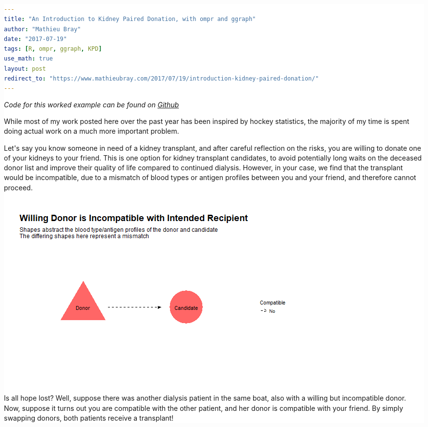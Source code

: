 ```yaml
---
title: "An Introduction to Kidney Paired Donation, with ompr and ggraph"
author: "Mathieu Bray"
date: "2017-07-19"
tags: [R, ompr, ggraph, KPD]
use_math: true
layout: post
redirect_to: "https://www.mathieubray.com/2017/07/19/introduction-kidney-paired-donation/"
---
```



*Code for this worked example can be found on [Github](https://gist.github.com/mathieubray/8777a03c12cc5c09c1a1b955b482d24c)*

While most of my work posted here over the past year has been inspired by hockey statistics, the majority of my time is spent doing actual work on a much more important problem. 

Let's say you know someone in need of a kidney transplant, and after careful reflection on the risks, you are willing to donate one of your kidneys to your friend. This is one option for kidney transplant candidates, to avoid potentially long waits on the deceased donor list and improve their quality of life compared to continued dialysis. However, in your case, we find that the transplant would be incompatible, due to a mismatch of blood types or antigen profiles between you and your friend, and therefore cannot proceed. 

![plot of chunk kpd_1](/plots/kpd_1-1.png)

Is all hope lost? Well, suppose there was another dialysis patient in the same boat, also with a willing but incompatible donor. Now, suppose it turns out you are compatible with the other patient, and her donor is compatible with your friend. By simply swapping donors, both patients receive a transplant! 
